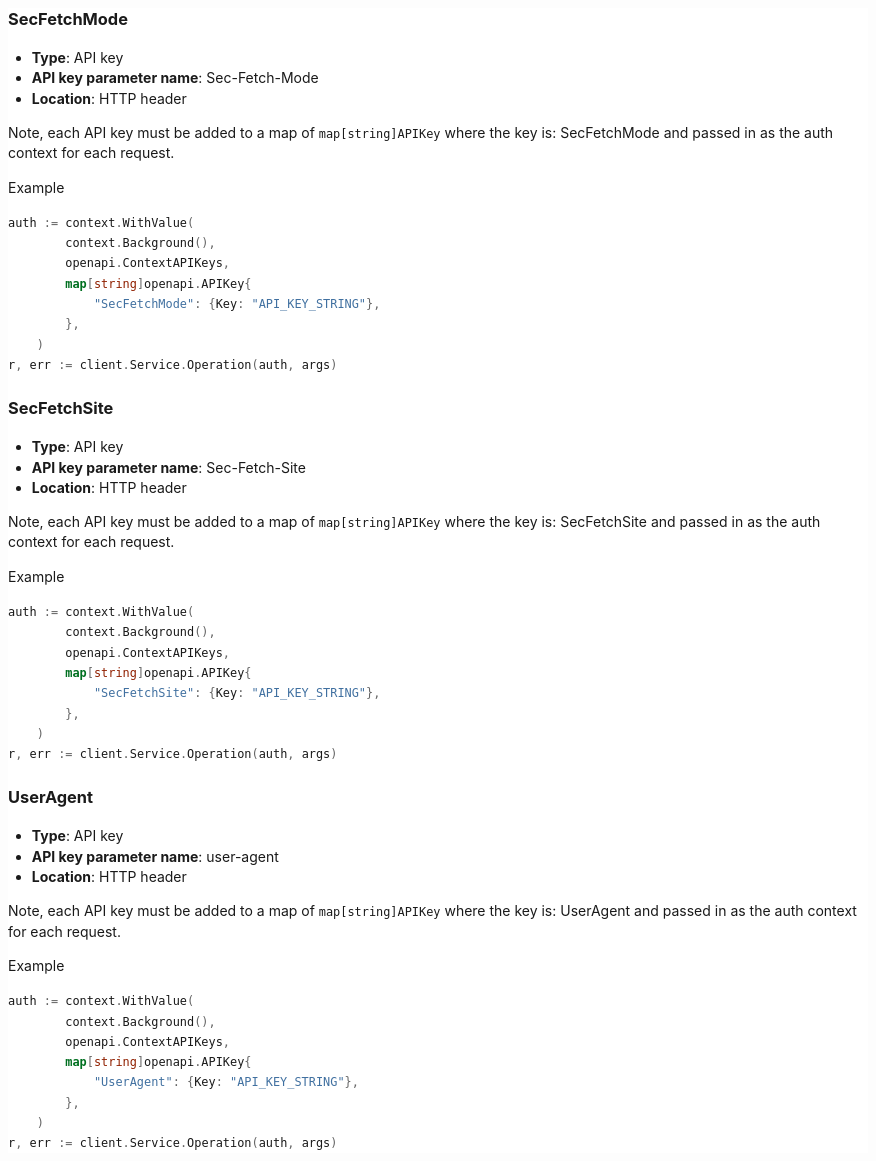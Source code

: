 ### SecFetchMode

- **Type**: API key
- **API key parameter name**: Sec-Fetch-Mode
- **Location**: HTTP header

Note, each API key must be added to a map of `map[string]APIKey` where the key is: SecFetchMode and passed in as the auth context for each request.

Example

```go
auth := context.WithValue(
		context.Background(),
		openapi.ContextAPIKeys,
		map[string]openapi.APIKey{
			"SecFetchMode": {Key: "API_KEY_STRING"},
		},
	)
r, err := client.Service.Operation(auth, args)
```

### SecFetchSite

- **Type**: API key
- **API key parameter name**: Sec-Fetch-Site
- **Location**: HTTP header

Note, each API key must be added to a map of `map[string]APIKey` where the key is: SecFetchSite and passed in as the auth context for each request.

Example

```go
auth := context.WithValue(
		context.Background(),
		openapi.ContextAPIKeys,
		map[string]openapi.APIKey{
			"SecFetchSite": {Key: "API_KEY_STRING"},
		},
	)
r, err := client.Service.Operation(auth, args)
```

### UserAgent

- **Type**: API key
- **API key parameter name**: user-agent
- **Location**: HTTP header

Note, each API key must be added to a map of `map[string]APIKey` where the key is: UserAgent and passed in as the auth context for each request.

Example

```go
auth := context.WithValue(
		context.Background(),
		openapi.ContextAPIKeys,
		map[string]openapi.APIKey{
			"UserAgent": {Key: "API_KEY_STRING"},
		},
	)
r, err := client.Service.Operation(auth, args)
```
